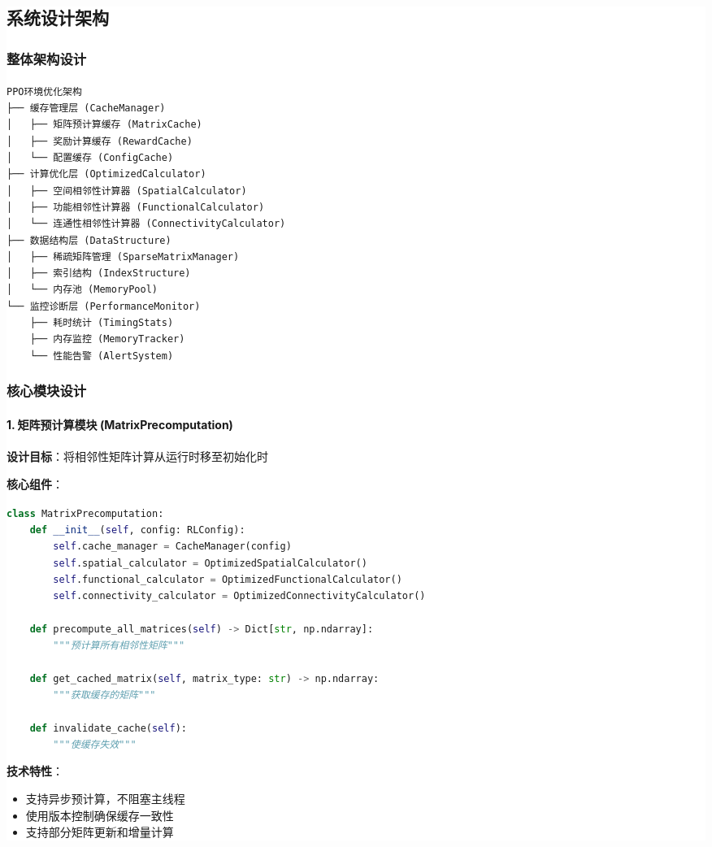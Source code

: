 ## 系统设计架构

### 整体架构设计

```
PPO环境优化架构
├── 缓存管理层 (CacheManager)
│   ├── 矩阵预计算缓存 (MatrixCache)
│   ├── 奖励计算缓存 (RewardCache)
│   └── 配置缓存 (ConfigCache)
├── 计算优化层 (OptimizedCalculator)
│   ├── 空间相邻性计算器 (SpatialCalculator)
│   ├── 功能相邻性计算器 (FunctionalCalculator)
│   └── 连通性相邻性计算器 (ConnectivityCalculator)
├── 数据结构层 (DataStructure)
│   ├── 稀疏矩阵管理 (SparseMatrixManager)
│   ├── 索引结构 (IndexStructure)
│   └── 内存池 (MemoryPool)
└── 监控诊断层 (PerformanceMonitor)
    ├── 耗时统计 (TimingStats)
    ├── 内存监控 (MemoryTracker)
    └── 性能告警 (AlertSystem)
```

### 核心模块设计

#### 1. 矩阵预计算模块 (MatrixPrecomputation)

**设计目标**：将相邻性矩阵计算从运行时移至初始化时

**核心组件**：
```python
class MatrixPrecomputation:
    def __init__(self, config: RLConfig):
        self.cache_manager = CacheManager(config)
        self.spatial_calculator = OptimizedSpatialCalculator()
        self.functional_calculator = OptimizedFunctionalCalculator()
        self.connectivity_calculator = OptimizedConnectivityCalculator()
    
    def precompute_all_matrices(self) -> Dict[str, np.ndarray]:
        """预计算所有相邻性矩阵"""
        
    def get_cached_matrix(self, matrix_type: str) -> np.ndarray:
        """获取缓存的矩阵"""
        
    def invalidate_cache(self):
        """使缓存失效"""
```

**技术特性**：
- 支持异步预计算，不阻塞主线程
- 使用版本控制确保缓存一致性
- 支持部分矩阵更新和增量计算
